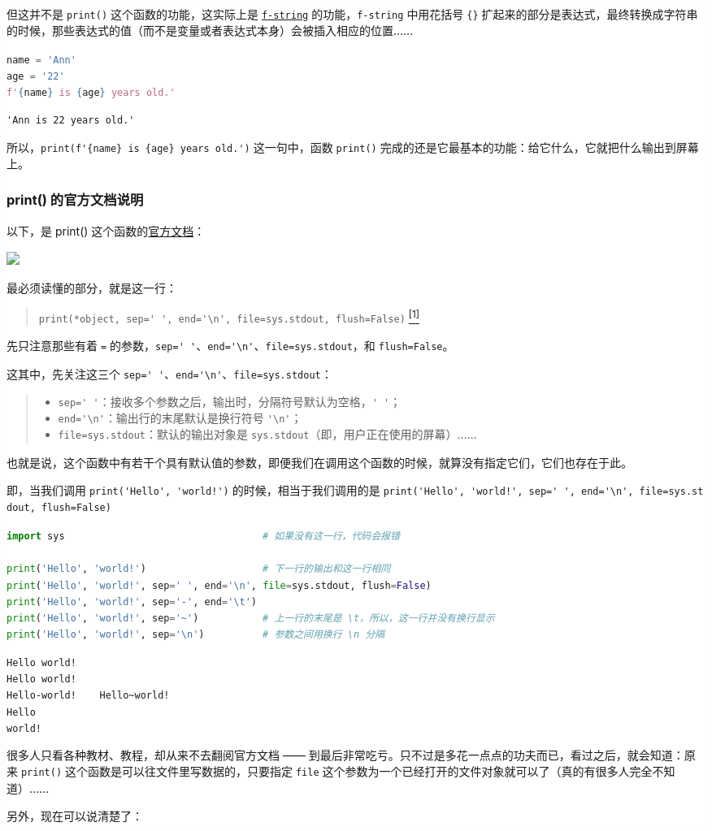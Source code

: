 
但这并不是 `print()` 这个函数的功能，这实际上是 [`f-string`](https://docs.python.org/3/library/stdtypes.html#printf-style-string-formatting) 的功能，`f-string` 中用花括号 `{}` 扩起来的部分是表达式，最终转换成字符串的时候，那些表达式的值（而不是变量或者表达式本身）会被插入相应的位置……
```python
name = 'Ann'
age = '22'
f'{name} is {age} years old.'
```
    'Ann is 22 years old.'



所以，`print(f'{name} is {age} years old.')` 这一句中，函数 `print()` 完成的还是它最基本的功能：给它什么，它就把什么输出到屏幕上。

### print() 的官方文档说明

以下，是 print() 这个函数的[官方文档](https://docs.python.org/3/library/functions.html#print)：

![](../images/doc-print.png)

最必须读懂的部分，就是这一行：

> `print(*object, sep=' ', end='\n', file=sys.stdout, flush=False)` <a href='#fn1' name='fn1b'><sup>[1]</sup></a>

先只注意那些有着 `=` 的参数，`sep=' '`、`end='\n'`、`file=sys.stdout`，和 `flush=False`。

这其中，先关注这三个 `sep=' '`、`end='\n'`、`file=sys.stdout`：

> * `sep=' '`：接收多个参数之后，输出时，分隔符号默认为空格，`' '`；
> * `end='\n'`：输出行的末尾默认是换行符号 `'\n'`；
> * `file=sys.stdout`：默认的输出对象是 `sys.stdout`（即，用户正在使用的屏幕）……

也就是说，这个函数中有若干个具有默认值的参数，即便我们在调用这个函数的时候，就算没有指定它们，它们也存在于此。

即，当我们调用 `print('Hello', 'world!')` 的时候，相当于我们调用的是 `print('Hello', 'world!', sep=' ', end='\n', file=sys.stdout, flush=False)`
```python
import sys                                  # 如果没有这一行，代码会报错

print('Hello', 'world!')                    # 下一行的输出和这一行相同
print('Hello', 'world!', sep=' ', end='\n', file=sys.stdout, flush=False)
print('Hello', 'world!', sep='-', end='\t')
print('Hello', 'world!', sep='~')           # 上一行的末尾是 \t，所以，这一行并没有换行显示
print('Hello', 'world!', sep='\n')          # 参数之间用换行 \n 分隔 
```
    Hello world!
    Hello world!
    Hello-world!	Hello~world!
    Hello
    world!


很多人只看各种教材、教程，却从来不去翻阅官方文档 —— 到最后非常吃亏。只不过是多花一点点的功夫而已，看过之后，就会知道：原来 `print()` 这个函数是可以往文件里写数据的，只要指定 `file` 这个参数为一个已经打开的文件对象就可以了（真的有很多人完全不知道）……

另外，现在可以说清楚了：
